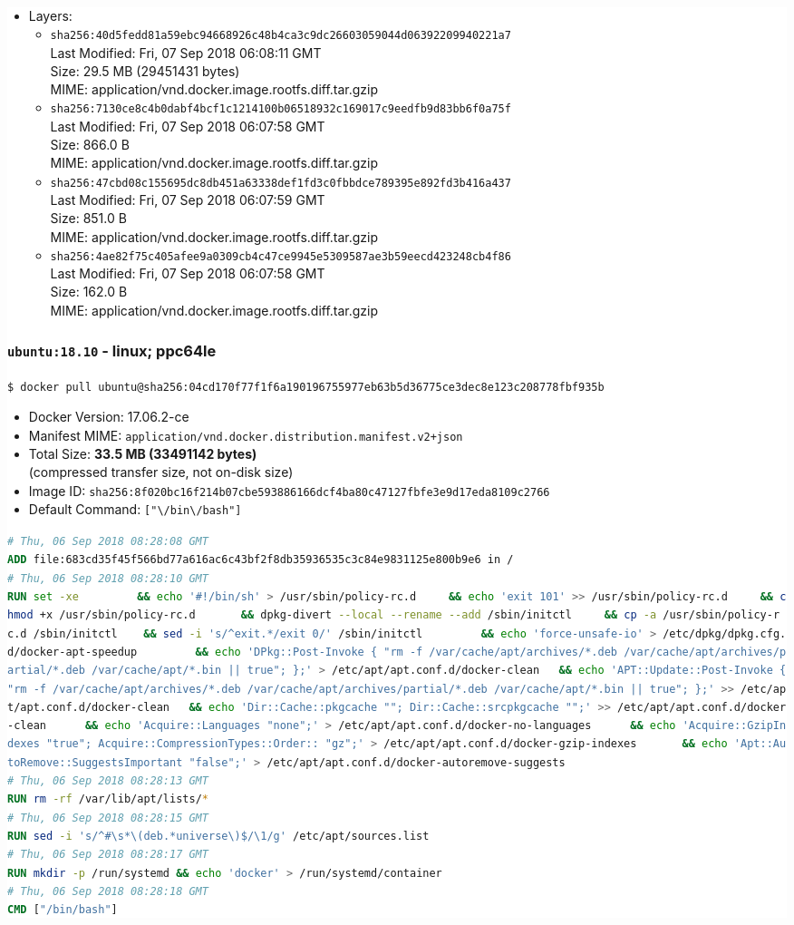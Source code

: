 -	Layers:
	-	`sha256:40d5fedd81a59ebc94668926c48b4ca3c9dc26603059044d06392209940221a7`  
		Last Modified: Fri, 07 Sep 2018 06:08:11 GMT  
		Size: 29.5 MB (29451431 bytes)  
		MIME: application/vnd.docker.image.rootfs.diff.tar.gzip
	-	`sha256:7130ce8c4b0dabf4bcf1c1214100b06518932c169017c9eedfb9d83bb6f0a75f`  
		Last Modified: Fri, 07 Sep 2018 06:07:58 GMT  
		Size: 866.0 B  
		MIME: application/vnd.docker.image.rootfs.diff.tar.gzip
	-	`sha256:47cbd08c155695dc8db451a63338def1fd3c0fbbdce789395e892fd3b416a437`  
		Last Modified: Fri, 07 Sep 2018 06:07:59 GMT  
		Size: 851.0 B  
		MIME: application/vnd.docker.image.rootfs.diff.tar.gzip
	-	`sha256:4ae82f75c405afee9a0309cb4c47ce9945e5309587ae3b59eecd423248cb4f86`  
		Last Modified: Fri, 07 Sep 2018 06:07:58 GMT  
		Size: 162.0 B  
		MIME: application/vnd.docker.image.rootfs.diff.tar.gzip

### `ubuntu:18.10` - linux; ppc64le

```console
$ docker pull ubuntu@sha256:04cd170f77f1f6a190196755977eb63b5d36775ce3dec8e123c208778fbf935b
```

-	Docker Version: 17.06.2-ce
-	Manifest MIME: `application/vnd.docker.distribution.manifest.v2+json`
-	Total Size: **33.5 MB (33491142 bytes)**  
	(compressed transfer size, not on-disk size)
-	Image ID: `sha256:8f020bc16f214b07cbe593886166dcf4ba80c47127fbfe3e9d17eda8109c2766`
-	Default Command: `["\/bin\/bash"]`

```dockerfile
# Thu, 06 Sep 2018 08:28:08 GMT
ADD file:683cd35f45f566bd77a616ac6c43bf2f8db35936535c3c84e9831125e800b9e6 in / 
# Thu, 06 Sep 2018 08:28:10 GMT
RUN set -xe 		&& echo '#!/bin/sh' > /usr/sbin/policy-rc.d 	&& echo 'exit 101' >> /usr/sbin/policy-rc.d 	&& chmod +x /usr/sbin/policy-rc.d 		&& dpkg-divert --local --rename --add /sbin/initctl 	&& cp -a /usr/sbin/policy-rc.d /sbin/initctl 	&& sed -i 's/^exit.*/exit 0/' /sbin/initctl 		&& echo 'force-unsafe-io' > /etc/dpkg/dpkg.cfg.d/docker-apt-speedup 		&& echo 'DPkg::Post-Invoke { "rm -f /var/cache/apt/archives/*.deb /var/cache/apt/archives/partial/*.deb /var/cache/apt/*.bin || true"; };' > /etc/apt/apt.conf.d/docker-clean 	&& echo 'APT::Update::Post-Invoke { "rm -f /var/cache/apt/archives/*.deb /var/cache/apt/archives/partial/*.deb /var/cache/apt/*.bin || true"; };' >> /etc/apt/apt.conf.d/docker-clean 	&& echo 'Dir::Cache::pkgcache ""; Dir::Cache::srcpkgcache "";' >> /etc/apt/apt.conf.d/docker-clean 		&& echo 'Acquire::Languages "none";' > /etc/apt/apt.conf.d/docker-no-languages 		&& echo 'Acquire::GzipIndexes "true"; Acquire::CompressionTypes::Order:: "gz";' > /etc/apt/apt.conf.d/docker-gzip-indexes 		&& echo 'Apt::AutoRemove::SuggestsImportant "false";' > /etc/apt/apt.conf.d/docker-autoremove-suggests
# Thu, 06 Sep 2018 08:28:13 GMT
RUN rm -rf /var/lib/apt/lists/*
# Thu, 06 Sep 2018 08:28:15 GMT
RUN sed -i 's/^#\s*\(deb.*universe\)$/\1/g' /etc/apt/sources.list
# Thu, 06 Sep 2018 08:28:17 GMT
RUN mkdir -p /run/systemd && echo 'docker' > /run/systemd/container
# Thu, 06 Sep 2018 08:28:18 GMT
CMD ["/bin/bash"]
```
